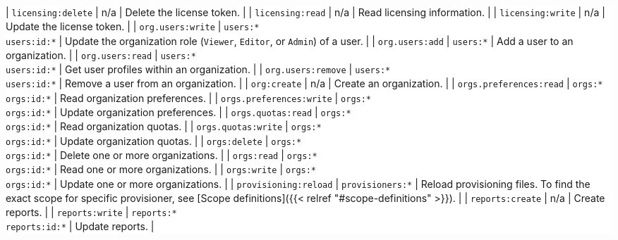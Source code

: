 | `licensing:delete`                   | n/a                                                                                     | Delete the license token.                                                                                                                                                                        |
| `licensing:read`                     | n/a                                                                                     | Read licensing information.                                                                                                                                                                      |
| `licensing:write`                    | n/a                                                                                     | Update the license token.                                                                                                                                                                        |
| `org.users:write`                    | `users:*` <br> `users:id:*`                                                             | Update the organization role (`Viewer`, `Editor`, or `Admin`) of a user.                                                                                                                         |
| `org.users:add`                      | `users:*`                                                                               | Add a user to an organization.                                                                                                                                                                   |
| `org.users:read`                     | `users:*` <br> `users:id:*`                                                             | Get user profiles within an organization.                                                                                                                                                        |
| `org.users:remove`                   | `users:*` <br> `users:id:*`                                                             | Remove a user from an organization.                                                                                                                                                              |
| `org:create`                         | n/a                                                                                     | Create an organization.                                                                                                                                                                          |
| `orgs.preferences:read`              | `orgs:*` <br> `orgs:id:*`                                                               | Read organization preferences.                                                                                                                                                                   |
| `orgs.preferences:write`             | `orgs:*` <br> `orgs:id:*`                                                               | Update organization preferences.                                                                                                                                                                 |
| `orgs.quotas:read`                   | `orgs:*` <br> `orgs:id:*`                                                               | Read organization quotas.                                                                                                                                                                        |
| `orgs.quotas:write`                  | `orgs:*` <br> `orgs:id:*`                                                               | Update organization quotas.                                                                                                                                                                      |
| `orgs:delete`                        | `orgs:*` <br> `orgs:id:*`                                                               | Delete one or more organizations.                                                                                                                                                                |
| `orgs:read`                          | `orgs:*` <br> `orgs:id:*`                                                               | Read one or more organizations.                                                                                                                                                                  |
| `orgs:write`                         | `orgs:*` <br> `orgs:id:*`                                                               | Update one or more organizations.                                                                                                                                                                |
| `provisioning:reload`                | `provisioners:*`                                                                        | Reload provisioning files. To find the exact scope for specific provisioner, see [Scope definitions]({{< relref "#scope-definitions" >}}).                                                       |
| `reports:create`                     | n/a                                                                                     | Create reports.                                                                                                                                                                                  |
| `reports:write`                      | `reports:*` <br> `reports:id:*`                                                         | Update reports.                                                                                                                                                                                  |